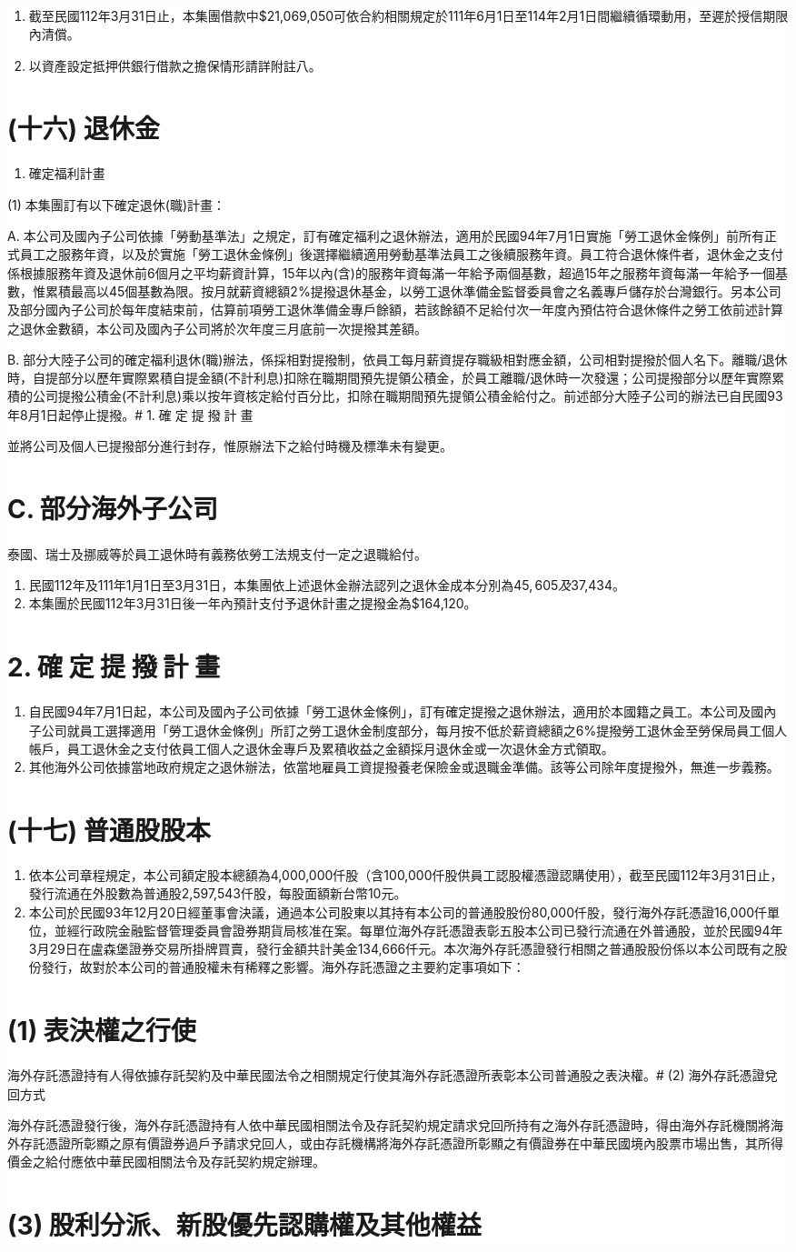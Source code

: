 1. 截至民國112年3月31日止，本集團借款中$21,069,050可依合約相關規定於111年6月1日至114年2月1日間繼續循環動用，至遲於授信期限內清償。

2. 以資產設定抵押供銀行借款之擔保情形請詳附註八。

# (十六) 退休金

1. 確定福利計畫

(1) 本集團訂有以下確定退休(職)計畫：

A. 本公司及國內子公司依據「勞動基準法」之規定，訂有確定福利之退休辦法，適用於民國94年7月1日實施「勞工退休金條例」前所有正式員工之服務年資，以及於實施「勞工退休金條例」後選擇繼續適用勞動基準法員工之後續服務年資。員工符合退休條件者，退休金之支付係根據服務年資及退休前6個月之平均薪資計算，15年以內(含)的服務年資每滿一年給予兩個基數，超過15年之服務年資每滿一年給予一個基數，惟累積最高以45個基數為限。按月就薪資總額2%提撥退休基金，以勞工退休準備金監督委員會之名義專戶儲存於台灣銀行。另本公司及部分國內子公司於每年度結束前，估算前項勞工退休準備金專戶餘額，若該餘額不足給付次一年度內預估符合退休條件之勞工依前述計算之退休金數額，本公司及國內子公司將於次年度三月底前一次提撥其差額。

B. 部分大陸子公司的確定福利退休(職)辦法，係採相對提撥制，依員工每月薪資提存職級相對應金額，公司相對提撥於個人名下。離職/退休時，自提部分以歷年實際累積自提金額(不計利息)扣除在職期間預先提領公積金，於員工離職/退休時一次發還；公司提撥部分以歷年實際累積的公司提撥公積金(不計利息)乘以按年資核定給付百分比，扣除在職期間預先提領公積金給付之。前述部分大陸子公司的辦法已自民國93年8月1日起停止提撥。# 1. 確 定 提 撥 計 畫

並將公司及個人已提撥部分進行封存，惟原辦法下之給付時機及標準未有變更。

# C. 部分海外子公司

泰國、瑞士及挪威等於員工退休時有義務依勞工法規支付一定之退職給付。

1. 民國112年及111年1月1日至3月31日，本集團依上述退休金辦法認列之退休金成本分別為$45,605及$37,434。
2. 本集團於民國112年3月31日後一年內預計支付予退休計畫之提撥金為$164,120。

# 2. 確 定 提 撥 計 畫

1. 自民國94年7月1日起，本公司及國內子公司依據「勞工退休金條例」，訂有確定提撥之退休辦法，適用於本國籍之員工。本公司及國內子公司就員工選擇適用「勞工退休金條例」所訂之勞工退休金制度部分，每月按不低於薪資總額之6%提撥勞工退休金至勞保局員工個人帳戶，員工退休金之支付依員工個人之退休金專戶及累積收益之金額採月退休金或一次退休金方式領取。
2. 其他海外公司依據當地政府規定之退休辦法，依當地雇員工資提撥養老保險金或退職金準備。該等公司除年度提撥外，無進一步義務。

# (十七) 普通股股本

1. 依本公司章程規定，本公司額定股本總額為4,000,000仟股（含100,000仟股供員工認股權憑證認購使用），截至民國112年3月31日止，發行流通在外股數為普通股2,597,543仟股，每股面額新台幣10元。
2. 本公司於民國93年12月20日經董事會決議，通過本公司股東以其持有本公司的普通股股份80,000仟股，發行海外存託憑證16,000仟單位，並經行政院金融監督管理委員會證券期貨局核准在案。每單位海外存託憑證表彰五股本公司已發行流通在外普通股，並於民國94年3月29日在盧森堡證券交易所掛牌買賣，發行金額共計美金134,666仟元。本次海外存託憑證發行相關之普通股股份係以本公司既有之股份發行，故對於本公司的普通股權未有稀釋之影響。海外存託憑證之主要約定事項如下：

# (1) 表決權之行使

海外存託憑證持有人得依據存託契約及中華民國法令之相關規定行使其海外存託憑證所表彰本公司普通股之表決權。# (2) 海外存託憑證兌回方式

海外存託憑證發行後，海外存託憑證持有人依中華民國相關法令及存託契約規定請求兌回所持有之海外存託憑證時，得由海外存託機關將海外存託憑證所彰顯之原有價證券過戶予請求兌回人，或由存託機構將海外存託憑證所彰顯之有價證券在中華民國境內股票市場出售，其所得價金之給付應依中華民國相關法令及存託契約規定辦理。

# (3) 股利分派、新股優先認購權及其他權益
